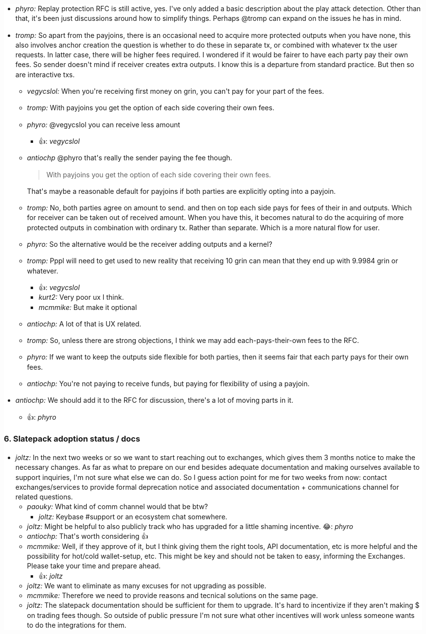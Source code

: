 - _phyro:_ Replay protection RFC is still active, yes. I've only added a basic description about the play attack detection. Other than that, it's been just discussions around how to simplify things. Perhaps @tromp can expand on the issues he has in mind.

- _tromp:_ So apart from the payjoins, there is an occasional need to acquire more protected outputs
when you have none, this also involves anchor creation
the question is whether to do these in separate tx, or combined with whatever tx the user requests. In latter case, there will be higher fees required. I wondered if it would be fairer to have each party pay their own fees. So sender doesn't mind if receiver creates extra outputs. I know this is a departure from standard practice. But then so are interactive txs.
   - _vegycslol:_ When you're receiving first money on grin, you can't pay for your part of the fees.
   - _tromp:_ With payjoins you get the option of each side covering their own fees.
   - _phyro:_ @vegycslol you can receive less amount
      - 👍: _vegycslol_
   - _antiochp_ @phyro that's really the sender paying the fee though.
   
      > With payjoins you get the option of each side covering their own fees.
   
      That's maybe a reasonable default for payjoins if both parties are explicitly opting into a payjoin.
   - _tromp:_  No, both parties agree on amount to send. and then on top each side pays for fees of their in and outputs. Which for receiver can be taken out of received amount. When you have this, it becomes natural to do the acquiring of more protected outputs in combination with ordinary tx. Rather than separate. Which is a more natural flow for user.
   - _phyro:_ So the alternative would be the receiver adding outputs and a kernel?
   - _tromp:_ Pppl will need to get used to new reality that receiving 10 grin can mean that they end up with 9.9984 grin or whatever.
      - 👍: _vegycslol_
      - _kurt2:_ Very poor ux I think.
      - _mcmmike:_ But make it optional
   - _antiochp:_ A lot of that is UX related.
   - _tromp:_ So, unless there are strong objections, I think we may add each-pays-their-own fees to the RFC.
   - _phyro:_ If we want to keep the outputs side flexible for both parties, then it seems fair that each party pays for their own fees.
   - _antiochp:_ You're not paying to receive funds, but paying for flexibility of using a payjoin.
- _antiochp:_ We should add it to the RFC for discussion, there's a lot of moving parts in it.
   - 👍: _phyro_

### 6. Slatepack adoption status / docs
- _joltz:_ In the next two weeks or so we want to start reaching out to exchanges, which gives them 3 months notice to make the necessary changes. As far as what to prepare on our end besides adequate documentation and making ourselves available to support inquiries, I'm not sure what else we can do. So I guess action point for me for two weeks from now: contact exchanges/services to provide formal deprecation notice and associated documentation + communications channel for related questions.
   - _paouky:_ What kind of comm channel would that be btw?
        - _joltz:_ Keybase #support or an ecosystem chat somewhere.
   - _joltz:_ Might be helpful to also publicly track who has upgraded for a little shaming incentive.
      😂: _phyro_
   - _antiochp:_ That's worth considering 👍
   - _mcmmike:_ Well, if they approve of it, but I think giving them the right tools, API documentation, etc is more helpful and the possibility for hot/cold wallet-setup, etc. This might be key and should not be taken to easy, informing the Exchanges. Please take your time and prepare ahead.
      - 👍: _joltz_
   - _joltz:_ We want to eliminate as many excuses for not upgrading as possible.
   - _mcmmike:_ Therefore we need to provide reasons and tecnical solutions on the same page.
   - _joltz:_ The slatepack documentation should be sufficient for them to upgrade. It's hard to incentivize if they aren't making $ on trading fees though. So outside of public pressure I'm not sure what other incentives will work unless someone wants to do the integrations for them.
 